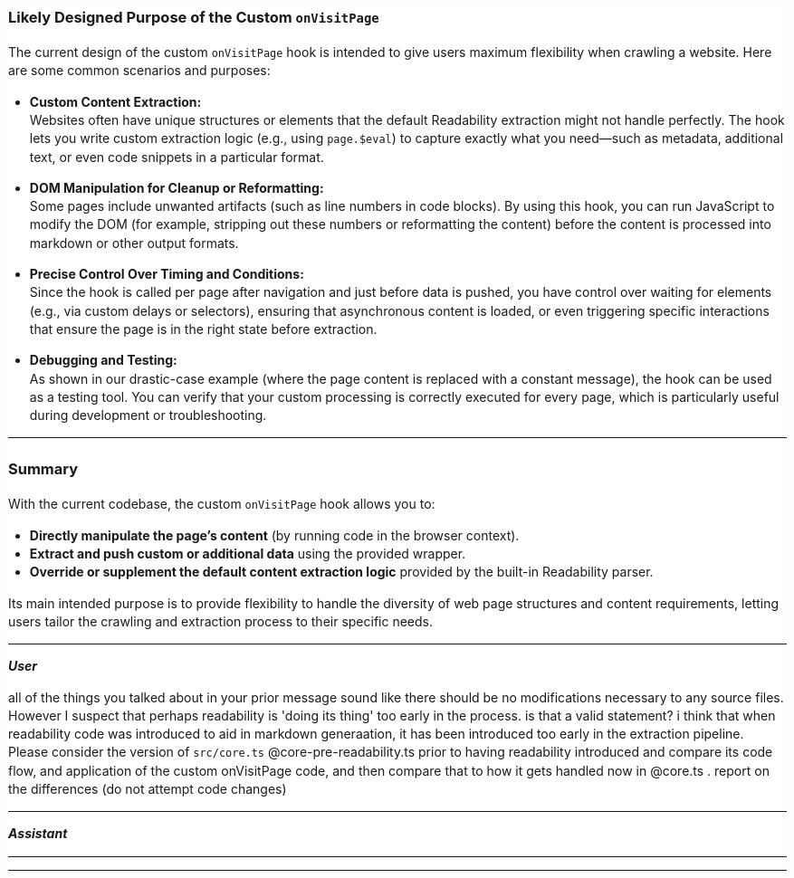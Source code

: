 
### Likely Designed Purpose of the Custom `onVisitPage`

The current design of the custom `onVisitPage` hook is intended to give users maximum flexibility when crawling a website. Here are some common scenarios and purposes:

- **Custom Content Extraction:**  
  Websites often have unique structures or elements that the default Readability extraction might not handle perfectly. The hook lets you write custom extraction logic (e.g., using `page.$eval`) to capture exactly what you need—such as metadata, additional text, or even code snippets in a particular format.

- **DOM Manipulation for Cleanup or Reformatting:**  
  Some pages include unwanted artifacts (such as line numbers in code blocks). By using this hook, you can run JavaScript to modify the DOM (for example, stripping out these numbers or reformatting the content) before the content is processed into markdown or other output formats.

- **Precise Control Over Timing and Conditions:**  
  Since the hook is called per page after navigation and just before data is pushed, you have control over waiting for elements (e.g., via custom delays or selectors), ensuring that asynchronous content is loaded, or even triggering specific interactions that ensure the page is in the right state before extraction.

- **Debugging and Testing:**  
  As shown in our drastic-case example (where the page content is replaced with a constant message), the hook can be used as a testing tool. You can verify that your custom processing is correctly executed for every page, which is particularly useful during development or troubleshooting.

---

### Summary

With the current codebase, the custom `onVisitPage` hook allows you to:

- **Directly manipulate the page’s content** (by running code in the browser context).
- **Extract and push custom or additional data** using the provided wrapper.
- **Override or supplement the default content extraction logic** provided by the built-in Readability parser.

Its main intended purpose is to provide flexibility to handle the diversity of web page structures and content requirements, letting users tailor the crawling and extraction process to their specific needs.

---

_**User**_

all of the things you talked about in your prior message sound like there should be no modifications necessary to any source files. However I suspect that perhaps readability is 'doing its thing' too early in the process. is that a valid statement? i think that when readability code was introduced to aid in markdown generaation, it has been introduced too early in the extraction pipeline. Please consider the version of `src/core.ts` @core-pre-readability.ts prior to having readability introduced and compare its code flow, and application of the custom onVisitPage code, and then compare that to how it gets handled now in @core.ts . report on the differences (do not attempt code changes)

---

_**Assistant**_

---

---
